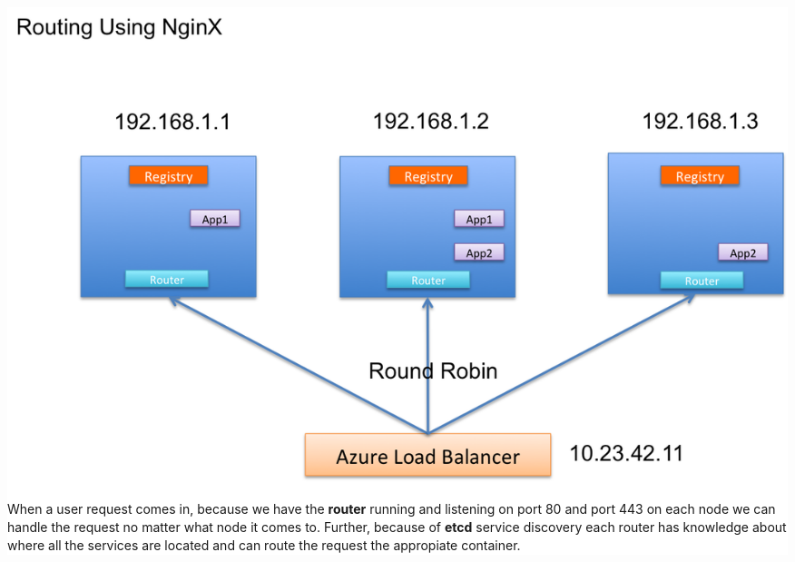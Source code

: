 ![](img/ss3.png)

When a user request comes in, because we have the **router** running and listening on port 80 and port 443 on each node we can handle the request no matter what node it comes to. Further, because of **etcd** service discovery each router has knowledge about where all the services are located and can route the request the appropiate container.
